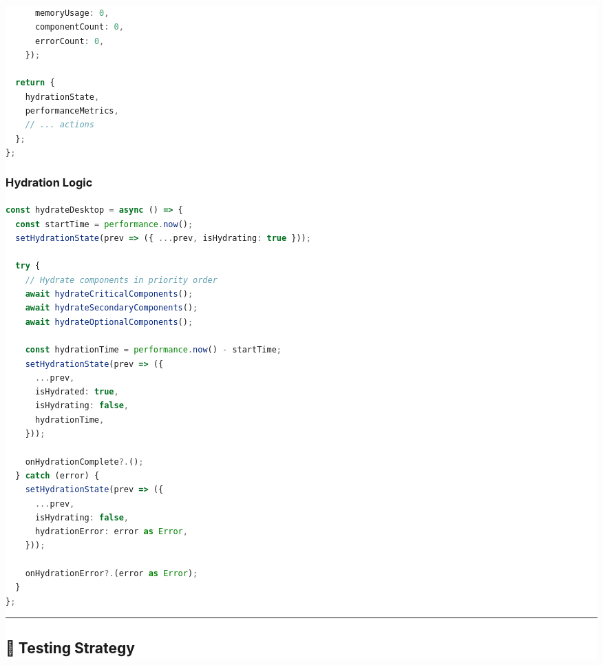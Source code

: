 ```typescript
      memoryUsage: 0,
      componentCount: 0,
      errorCount: 0,
    });

  return {
    hydrationState,
    performanceMetrics,
    // ... actions
  };
};
```

### Hydration Logic

```typescript
const hydrateDesktop = async () => {
  const startTime = performance.now();
  setHydrationState(prev => ({ ...prev, isHydrating: true }));

  try {
    // Hydrate components in priority order
    await hydrateCriticalComponents();
    await hydrateSecondaryComponents();
    await hydrateOptionalComponents();

    const hydrationTime = performance.now() - startTime;
    setHydrationState(prev => ({
      ...prev,
      isHydrated: true,
      isHydrating: false,
      hydrationTime,
    }));

    onHydrationComplete?.();
  } catch (error) {
    setHydrationState(prev => ({
      ...prev,
      isHydrating: false,
      hydrationError: error as Error,
    }));

    onHydrationError?.(error as Error);
  }
};
```

---

## 🧪 Testing Strategy
